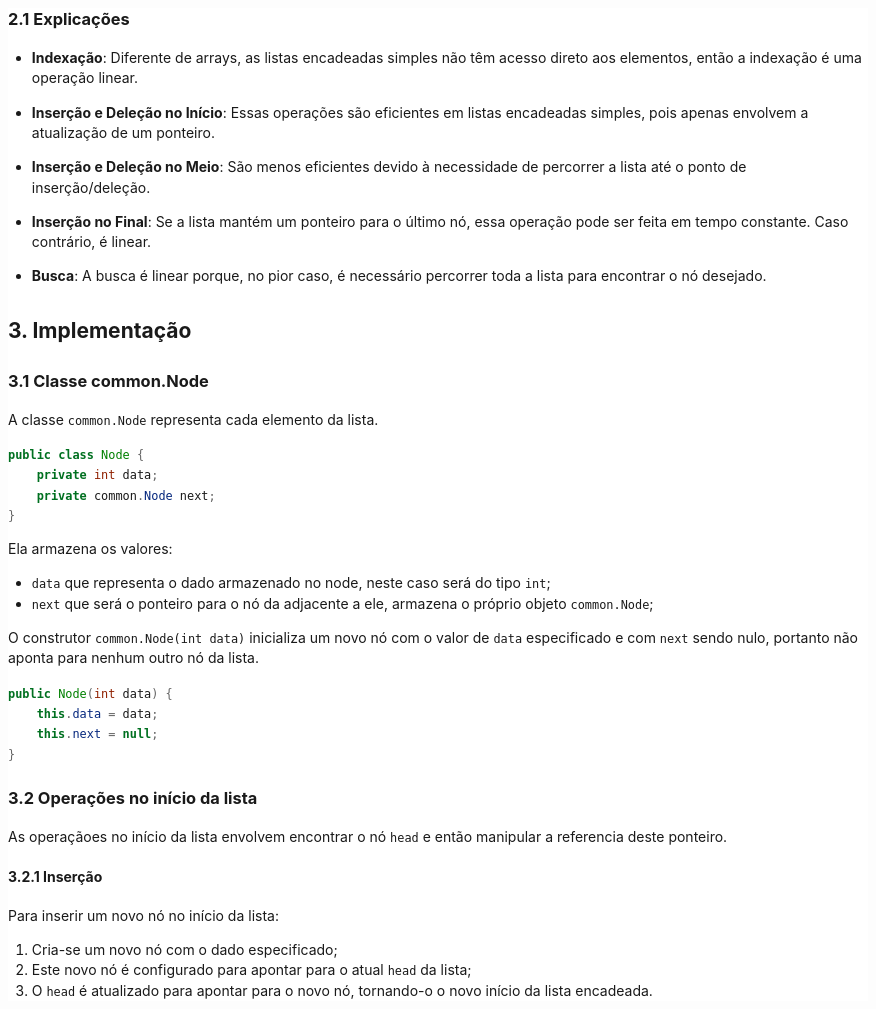 ### 2.1 Explicações

- **Indexação**: Diferente de arrays, as listas encadeadas simples não têm acesso direto aos elementos, então a indexação é uma operação linear.


- **Inserção e Deleção no Início**: Essas operações são eficientes em listas encadeadas simples, pois apenas envolvem a atualização de um ponteiro.


- **Inserção e Deleção no Meio**: São menos eficientes devido à necessidade de percorrer a lista até o ponto de inserção/deleção.


- **Inserção no Final**: Se a lista mantém um ponteiro para o último nó, essa operação pode ser feita em tempo constante. Caso contrário, é linear.


- **Busca**: A busca é linear porque, no pior caso, é necessário percorrer toda a lista para encontrar o nó desejado.

## 3. Implementação
### 3.1 Classe common.Node

A classe `common.Node` representa cada elemento da lista.

```Java
public class Node {
    private int data;
    private common.Node next;
}
```
 
Ela armazena os valores: 
- `data` que representa o dado armazenado no node, neste caso será do tipo `int`; 
- `next` que será o ponteiro para o nó da adjacente a ele, armazena o próprio objeto `common.Node`;

O construtor `common.Node(int data)` inicializa um novo nó com o valor de `data` especificado
e com `next` sendo nulo, portanto não aponta para nenhum outro nó da lista.

```Java
public Node(int data) {
    this.data = data;
    this.next = null;
}
```

### 3.2 Operações no início da lista
 As operaçãoes no início da lista envolvem encontrar o nó `head` e então manipular
 a referencia deste ponteiro.

#### 3.2.1 Inserção
Para inserir um novo nó no início da lista:

1. Cria-se um novo nó com o dado especificado;
2. Este novo nó é configurado para apontar para o atual `head` da lista;
3. O `head` é atualizado para apontar para o novo nó, tornando-o o novo início da lista encadeada.
